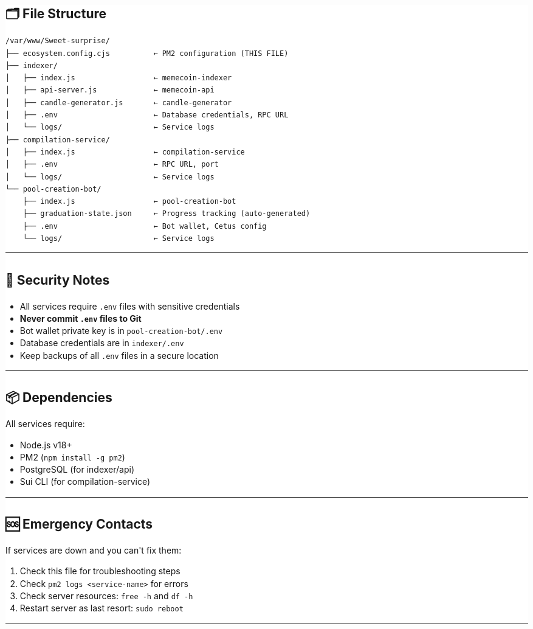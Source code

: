 
## 🗂️ File Structure

```
/var/www/Sweet-surprise/
├── ecosystem.config.cjs          ← PM2 configuration (THIS FILE)
├── indexer/
│   ├── index.js                  ← memecoin-indexer
│   ├── api-server.js             ← memecoin-api
│   ├── candle-generator.js       ← candle-generator
│   ├── .env                      ← Database credentials, RPC URL
│   └── logs/                     ← Service logs
├── compilation-service/
│   ├── index.js                  ← compilation-service
│   ├── .env                      ← RPC URL, port
│   └── logs/                     ← Service logs
└── pool-creation-bot/
    ├── index.js                  ← pool-creation-bot
    ├── graduation-state.json     ← Progress tracking (auto-generated)
    ├── .env                      ← Bot wallet, Cetus config
    └── logs/                     ← Service logs
```

---

## 🔐 Security Notes

- All services require `.env` files with sensitive credentials
- **Never commit `.env` files to Git**
- Bot wallet private key is in `pool-creation-bot/.env`
- Database credentials are in `indexer/.env`
- Keep backups of all `.env` files in a secure location

---

## 📦 Dependencies

All services require:
- Node.js v18+
- PM2 (`npm install -g pm2`)
- PostgreSQL (for indexer/api)
- Sui CLI (for compilation-service)

---

## 🆘 Emergency Contacts

If services are down and you can't fix them:
1. Check this file for troubleshooting steps
2. Check `pm2 logs <service-name>` for errors
3. Check server resources: `free -h` and `df -h`
4. Restart server as last resort: `sudo reboot`

---